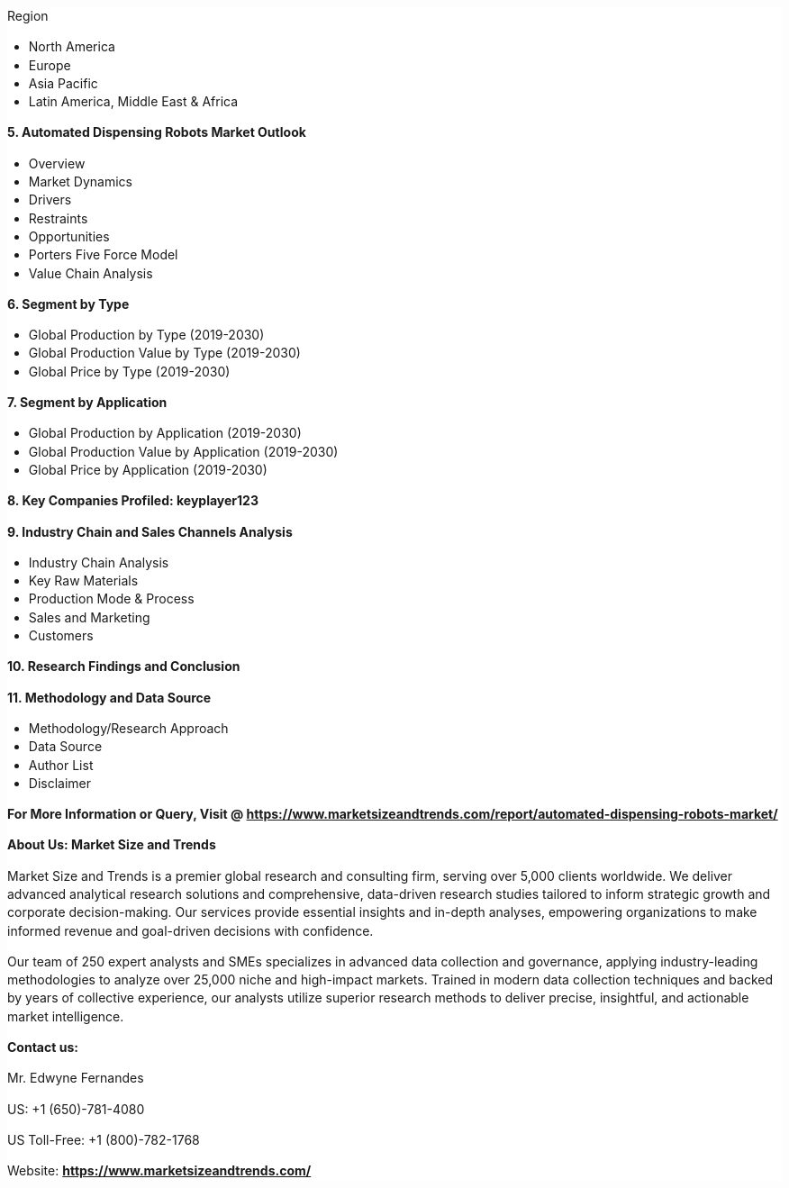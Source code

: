 Region</strong></p><ul><li>North America</li><li>Europe</li><li>Asia Pacific</li><li>Latin America, Middle East &amp; Africa</li></ul><p><strong>5. Automated Dispensing Robots Market Outlook</strong></p><ul><li>Overview</li><li>Market Dynamics</li><li>Drivers</li><li>Restraints</li><li>Opportunities</li><li>Porters Five Force Model</li><li>Value Chain Analysis&nbsp;</li></ul><p><strong>6. Segment by Type</strong></p><ul><li>Global Production by Type (2019-2030)</li><li>Global Production Value by Type (2019-2030)</li><li>Global Price by Type (2019-2030)</li></ul><p><strong>7. Segment by Application</strong></p><ul><li>Global Production by Application (2019-2030)</li><li>Global Production Value by Application (2019-2030)</li><li>Global Price by Application (2019-2030)</li></ul><p><strong>8. Key Companies Profiled: keyplayer123</strong></p><p><strong>9. Industry Chain and Sales Channels Analysis</strong></p><ul><li>Industry Chain Analysis</li><li>Key Raw Materials</li><li>Production Mode &amp; Process</li><li>Sales and Marketing</li><li>Customers</li></ul><p><strong>10. Research Findings and Conclusion</strong></p><p><strong>11. Methodology and Data Source</strong></p><ul><li>Methodology/Research Approach</li><li>Data Source</li><li>Author List</li><li>Disclaimer</li></ul></p><p><strong>For More Information or Query, Visit @ <a href="https://www.marketsizeandtrends.com/report/automated-dispensing-robots-market/">https://www.marketsizeandtrends.com/report/automated-dispensing-robots-market/</a></strong></p><p><strong>About Us: Market Size and Trends</strong></p><p>Market Size and Trends is a premier global research and consulting firm, serving over 5,000 clients worldwide. We deliver advanced analytical research solutions and comprehensive, data-driven research studies tailored to inform strategic growth and corporate decision-making. Our services provide essential insights and in-depth analyses, empowering organizations to make informed revenue and goal-driven decisions with confidence.</p><p>Our team of 250 expert analysts and SMEs specializes in advanced data collection and governance, applying industry-leading methodologies to analyze over 25,000 niche and high-impact markets. Trained in modern data collection techniques and backed by years of collective experience, our analysts utilize superior research methods to deliver precise, insightful, and actionable market intelligence.</p><p><strong>Contact us:</strong></p><p>Mr. Edwyne Fernandes</p><p>US: +1 (650)-781-4080</p><p>US Toll-Free: +1 (800)-782-1768</p><p>Website: <strong><a href="https://www.marketsizeandtrends.com/">https://www.marketsizeandtrends.com/</a></strong></p>
